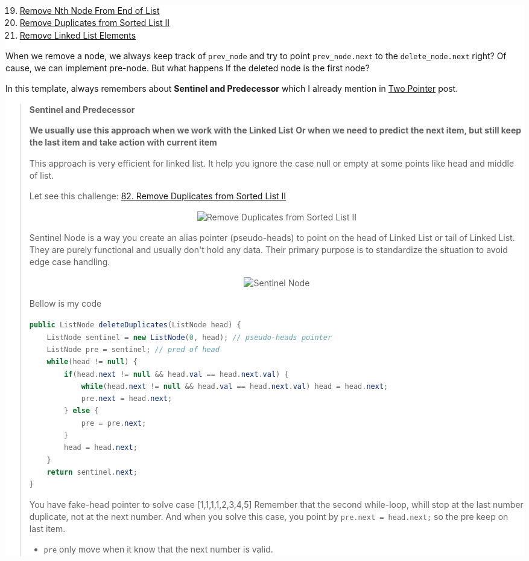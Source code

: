 19. [Remove Nth Node From End of List][19]
82. [Remove Duplicates from Sorted List II][82]
203. [Remove Linked List Elements][203]

When we remove a node, we always keep track of `prev_node` and try to point `prev_node.next` to the `delete_node.next` right?
Of cause, we can implement pre-node. But what happens If the deleted node is the first node?

In this template, always remembers about **Sentinel and Predecessor** which I already mention in [Two Pointer][1] post.

> **Sentinel and Predecessor**
> 
> **We usually use this approach when we work with the Linked List**
> **Or when we need to predict the next item, but still keep the last item and take action with current item**
> 
> This approach is very efficient for linked list. It help you ignore the case null or empty at some points like head and middle of list.
> 
> Let see this challenge: [82. Remove Duplicates from Sorted List II][82]
> <p align="center" width="100%">
>     <img src="https://i.imgur.com/UuTA63k.png" alt="Remove Duplicates from Sorted List II"/>
> </p>
> 
> Sentinel Node is a way you create an alias pointer (pseudo-heads) to point on the head of Linked List or tail of Linked List. They are purely functional and usually don't hold any data. Their primary purpose is to standardize the situation to avoid edge case handling.
>
> <p align="center" width="100%">
>     <img src="https://i.imgur.com/83lcRrs.png" alt="Sentinel Node"/>
> </p>
> 
> Bellow is my code
> 
> ```java
> public ListNode deleteDuplicates(ListNode head) {
>     ListNode sentinel = new ListNode(0, head); // pseudo-heads pointer
>     ListNode pre = sentinel; // pred of head
>     while(head != null) {
>         if(head.next != null && head.val == head.next.val) {
>             while(head.next != null && head.val == head.next.val) head = head.next;
>             pre.next = head.next;
>         } else {
>             pre = pre.next;
>         }
>         head = head.next;
>     }
>     return sentinel.next;
> }
> ```
> 
> You have fake-head pointer to solve case [1,1,1,1,2,3,4,5]
> Remember that the second while-loop, whill stop at the last number duplicate, not at the next number.
> And when you solve this case, you point by `pre.next = head.next;` so the pre keep on last item.
> 
>* `pre` only move when it know that the next number is valid.


[1]: https://nhvu95.com/blog/algo-two-pointers
[19]: https://leetcode.com/problems/remove-nth-node-from-end-of-list/
[82]: https://leetcode.com/problems/remove-duplicates-from-sorted-list-ii/
[203]: https://leetcode.com/problems/remove-linked-list-elements/
[206]: https://leetcode.com/problems/reverse-linked-list/
[234]: https://leetcode.com/problems/palindrome-linked-list
[160]: https://leetcode.com/problems/intersection-of-two-linked-lists/
